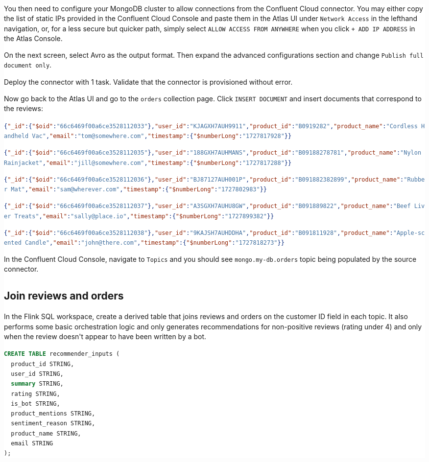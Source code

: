 You then need to configure your MongoDB cluster to allow connections from the Confluent Cloud connector. You may either copy the list of static IPs provided in the Confluent Cloud Console and paste them in the Atlas UI under `Network Access` in the lefthand navigation, or, for a less secure but quicker path, simply select `ALLOW ACCESS FROM ANYWHERE` when you click `+ ADD IP ADDRESS` in the Atlas Console.

On the next screen, select Avro as the output format. Then expand the advanced configurations section and change `Publish full document only`.

Deploy the connector with 1 task. Validate that the connector is provisioned without error.

Now go back to the Atlas UI and go to the `orders` collection page. Click `INSERT DOCUMENT` and insert documents that correspond to the reviews:

```json
{"_id":{"$oid":"66c6469f00a6ce3528112033"},"user_id":"KJAGXH7AUH9911","product_id":"B0919282","product_name":"Cordless Handheld Vac","email":"tom@somewhere.com","timestamp":{"$numberLong":"1727817928"}}
```

```json
{"_id":{"$oid":"66c6469f00a6ce3528112035"},"user_id":"188GXH7AUHMANS","product_id":"B09188278781","product_name":"Nylon Rainjacket","email":"jill@somewhere.com","timestamp":{"$numberLong":"1727817288"}}
```

```json
{"_id":{"$oid":"66c6469f00a6ce3528112036"},"user_id":"BJ87127AUH001P","product_id":"B091882382899","product_name":"Rubber Mat","email":"sam@wherever.com","timestamp":{"$numberLong":"1727802983"}}
```

```json
{"_id":{"$oid":"66c6469f00a6ce3528112037"},"user_id":"A3SGXH7AUHU8GW","product_id":"B091889822","product_name":"Beef Liver Treats","email":"sally@place.io","timestamp":{"$numberLong":"1727899382"}}
```

```json
{"_id":{"$oid":"66c6469f00a6ce3528112038"},"user_id":"9KAJSH7AUHDDHA","product_id":"B091811928","product_name":"Apple-scented Candle","email":"john@there.com","timestamp":{"$numberLong":"1727818273"}}
```

In the Confluent Cloud Console, navigate to `Topics` and you should see `mongo.my-db.orders` topic being populated by the source connector.

## Join reviews and orders

In the Flink SQL workspace, create a derived table that joins reviews and orders on the customer ID field in each topic. It also performs some basic orchestration logic and only generates recommendations for non-positive reviews (rating under 4) and only when the review doesn't appear to have been written by a bot.

```sql
CREATE TABLE recommender_inputs (
  product_id STRING,
  user_id STRING,
  summary STRING,
  rating STRING,
  is_bot STRING,
  product_mentions STRING,
  sentiment_reason STRING,
  product_name STRING,
  email STRING
);
```
